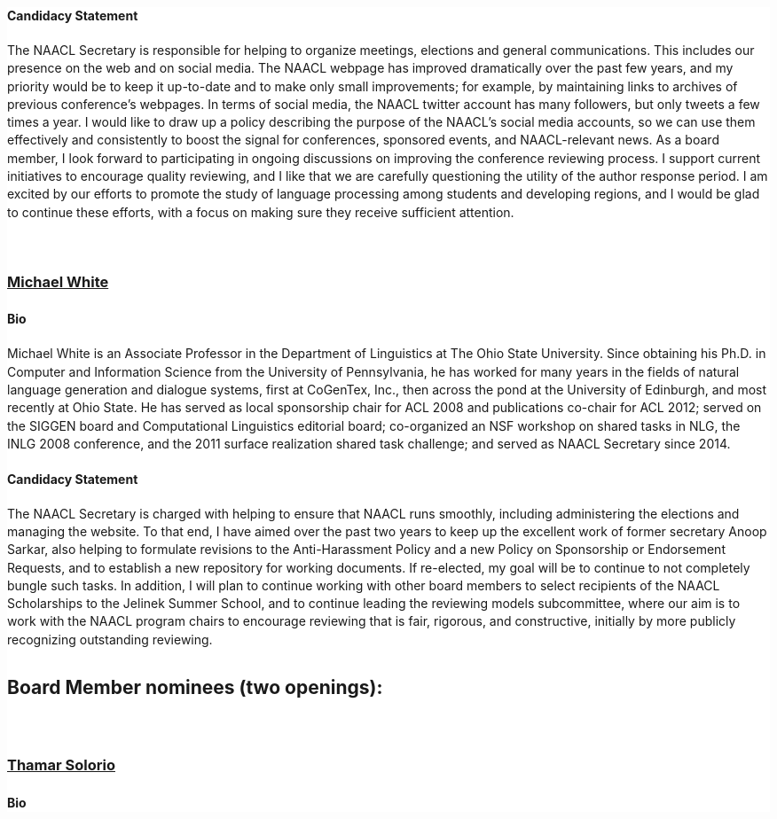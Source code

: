 #### Candidacy Statement

The NAACL Secretary is responsible for helping to organize meetings, elections and general communications. This includes our presence on the web and on social media. The NAACL webpage has improved dramatically over the past few years, and my priority would be to keep it up-to-date and to make only small improvements; for example, by maintaining links to archives of previous conference’s webpages. In terms of social media, the NAACL twitter account has many followers, but only tweets a few times a year. I would like to draw up a policy describing the purpose of the NAACL’s social media accounts, so we can use them effectively and consistently to boost the signal for conferences, sponsored events, and NAACL-relevant news. As a board member, I look forward to participating in ongoing discussions on improving the conference reviewing process. I support current initiatives to encourage quality reviewing, and I like that we are carefully questioning the utility of the author response period. I am excited by our efforts to promote the study of language processing among students and developing regions, and I would be glad to continue these efforts, with a focus on making sure they receive sufficient attention.

<a name="white"> </a>

### [Michael White](http://u.osu.edu/mwhite/)

#### Bio

Michael White is an Associate Professor in the Department of Linguistics at The Ohio State University. Since obtaining his Ph.D. in Computer and Information Science from the University of Pennsylvania, he has worked for many years in the fields of natural language generation and dialogue systems, first at CoGenTex, Inc., then across the pond at the University of Edinburgh, and most recently at Ohio State. He has served as local sponsorship chair for ACL 2008 and publications co-chair for ACL 2012; served on the SIGGEN board and Computational Linguistics editorial board; co-organized an NSF workshop on shared tasks in NLG, the INLG 2008 conference, and the 2011 surface realization shared task challenge; and served as NAACL Secretary since 2014.

#### Candidacy Statement

The NAACL Secretary is charged with helping to ensure that NAACL runs smoothly, including administering the elections and managing the website. To that end, I have aimed over the past two years to keep up the excellent work of former secretary Anoop Sarkar, also helping to formulate revisions to the Anti-Harassment Policy and a new Policy on Sponsorship or Endorsement Requests, and to establish a new repository for working documents. If re-elected, my goal will be to continue to not completely bungle such tasks. In addition, I will plan to continue working with other board members to select recipients of the NAACL Scholarships to the Jelinek Summer School, and to continue leading the reviewing models subcommittee, where our aim is to work with the NAACL program chairs to encourage reviewing that is fair, rigorous, and constructive, initially by more publicly recognizing outstanding reviewing.

Board Member nominees (two openings):
-------------------------------------

<a name="solorio"> </a>

### [Thamar Solorio](http://solorio.uh.edu/)

#### Bio
